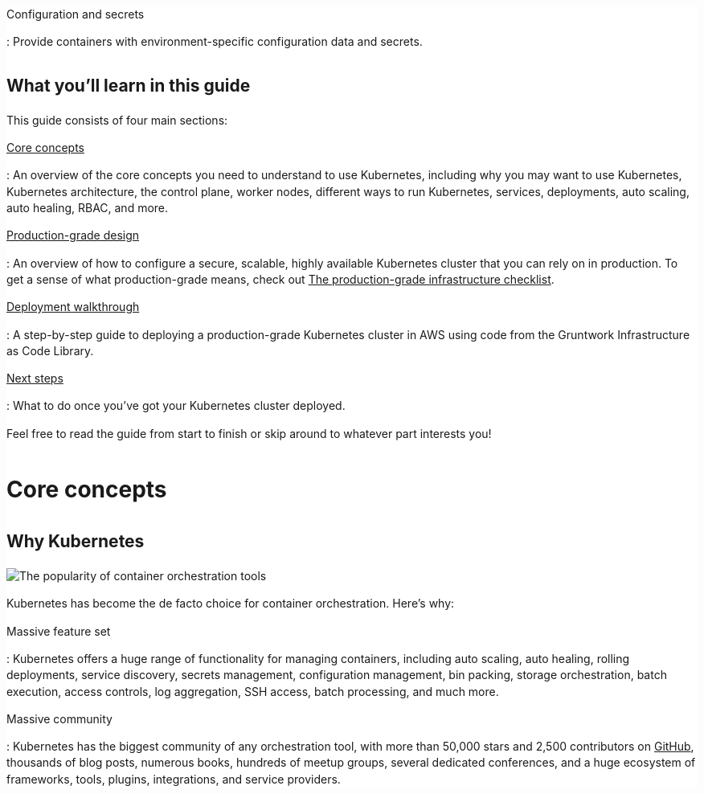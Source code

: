 Configuration and secrets

: Provide containers with environment-specific configuration data and secrets.

## What you’ll learn in this guide

This guide consists of four main sections:

[Core concepts](#core_concepts)

: An overview of the core concepts you need to understand to use Kubernetes, including why you may want to use
Kubernetes, Kubernetes architecture, the control plane, worker nodes, different ways to run Kubernetes, services,
deployments, auto scaling, auto healing, RBAC, and more.

[Production-grade design](#production_grade_design)

: An overview of how to configure a secure, scalable, highly available Kubernetes cluster that you can rely on in
production. To get a sense of what production-grade means, check out
[The production-grade infrastructure checklist](/guides/foundations/how-to-use-gruntwork-infrastructure-as-code-library#production_grade_infra_checklist).

[Deployment walkthrough](#deployment_walkthrough)

: A step-by-step guide to deploying a production-grade Kubernetes cluster in AWS using code from the Gruntwork
Infrastructure as Code Library.

[Next steps](#next_steps)

: What to do once you’ve got your Kubernetes cluster deployed.

Feel free to read the guide from start to finish or skip around to whatever part interests you!

# Core concepts

## Why Kubernetes

![The popularity of container orchestration tools](/assets/img/guides/eks/docker-orchestration-google-trends.png)

Kubernetes has become the de facto choice for container orchestration. Here’s why:

Massive feature set

: Kubernetes offers a huge range of functionality for managing containers, including auto scaling, auto healing,
rolling deployments, service discovery, secrets management, configuration management, bin packing, storage
orchestration, batch execution, access controls, log aggregation, SSH access, batch processing, and much more.

Massive community

: Kubernetes has the biggest community of any orchestration tool, with more than 50,000 stars and 2,500 contributors on
[GitHub](https://github.com/kubernetes/kubernetes), thousands of blog posts, numerous books, hundreds of meetup groups,
several dedicated conferences, and a huge ecosystem of frameworks, tools, plugins, integrations, and service
providers.

